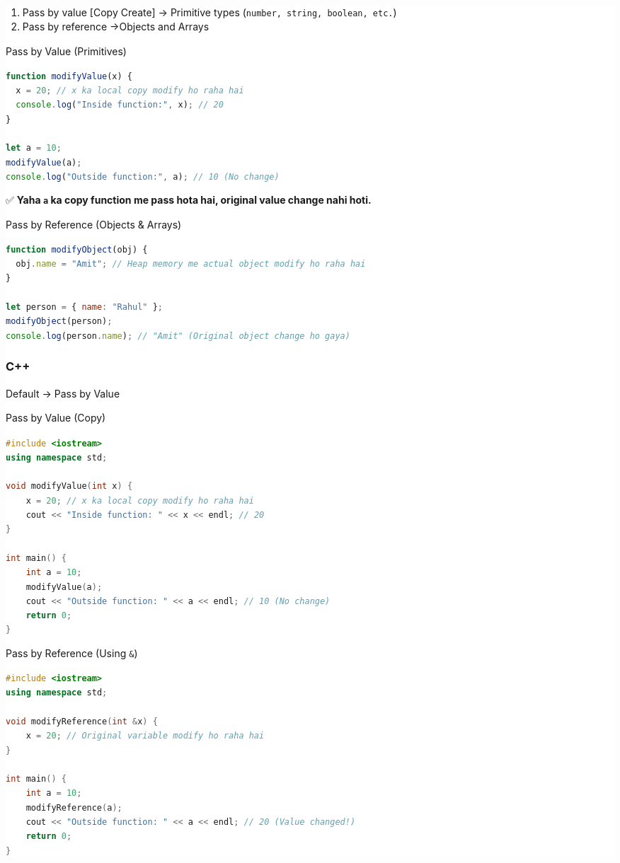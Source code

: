 1. Pass by value [Copy Create] → Primitive types (`number, string, boolean, etc.`)
2. Pass by reference →Objects and Arrays

Pass by Value (Primitives)

```jsx
function modifyValue(x) {
  x = 20; // x ka local copy modify ho raha hai
  console.log("Inside function:", x); // 20
}

let a = 10;
modifyValue(a);
console.log("Outside function:", a); // 10 (No change)
```

✅ **Yaha `a` ka copy function me pass hota hai, original value change nahi hoti.**

Pass by Reference (Objects & Arrays)

```jsx
function modifyObject(obj) {
  obj.name = "Amit"; // Heap memory me actual object modify ho raha hai
}

let person = { name: "Rahul" };
modifyObject(person);
console.log(person.name); // "Amit" (Original object change ho gaya)
```

### C++

Default → Pass by Value

Pass by Value (Copy)

```cpp
#include <iostream>
using namespace std;

void modifyValue(int x) {
    x = 20; // x ka local copy modify ho raha hai
    cout << "Inside function: " << x << endl; // 20
}

int main() {
    int a = 10;
    modifyValue(a);
    cout << "Outside function: " << a << endl; // 10 (No change)
    return 0;
}
```

Pass by Reference (Using `&`)

```cpp
#include <iostream>
using namespace std;

void modifyReference(int &x) {
    x = 20; // Original variable modify ho raha hai
}

int main() {
    int a = 10;
    modifyReference(a);
    cout << "Outside function: " << a << endl; // 20 (Value changed!)
    return 0;
}
```